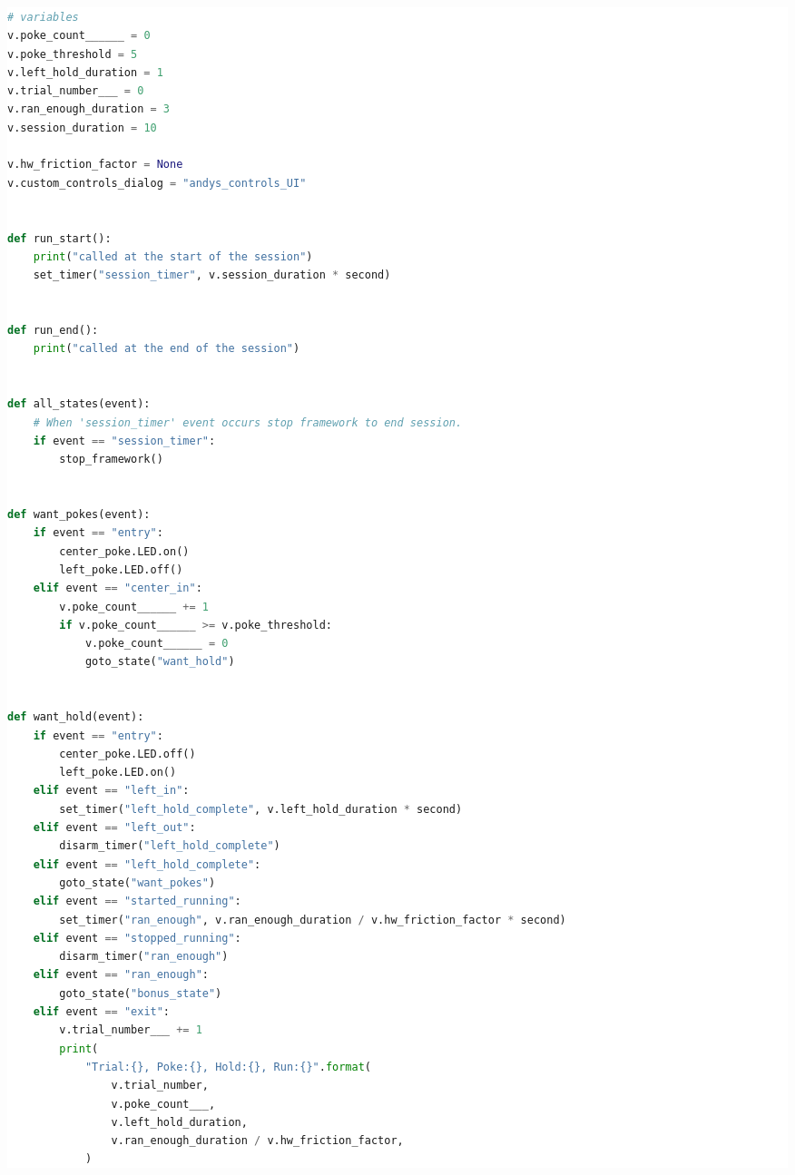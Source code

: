 ```python title="tasks/demo.py"
# variables
v.poke_count______ = 0
v.poke_threshold = 5
v.left_hold_duration = 1
v.trial_number___ = 0
v.ran_enough_duration = 3
v.session_duration = 10

v.hw_friction_factor = None
v.custom_controls_dialog = "andys_controls_UI"


def run_start():
    print("called at the start of the session")
    set_timer("session_timer", v.session_duration * second)


def run_end():
    print("called at the end of the session")


def all_states(event):
    # When 'session_timer' event occurs stop framework to end session.
    if event == "session_timer":
        stop_framework()


def want_pokes(event):
    if event == "entry":
        center_poke.LED.on()
        left_poke.LED.off()
    elif event == "center_in":
        v.poke_count______ += 1
        if v.poke_count______ >= v.poke_threshold:
            v.poke_count______ = 0
            goto_state("want_hold")


def want_hold(event):
    if event == "entry":
        center_poke.LED.off()
        left_poke.LED.on()
    elif event == "left_in":
        set_timer("left_hold_complete", v.left_hold_duration * second)
    elif event == "left_out":
        disarm_timer("left_hold_complete")
    elif event == "left_hold_complete":
        goto_state("want_pokes")
    elif event == "started_running":
        set_timer("ran_enough", v.ran_enough_duration / v.hw_friction_factor * second)
    elif event == "stopped_running":
        disarm_timer("ran_enough")
    elif event == "ran_enough":
        goto_state("bonus_state")
    elif event == "exit":
        v.trial_number___ += 1
        print(
            "Trial:{}, Poke:{}, Hold:{}, Run:{}".format(
                v.trial_number,
                v.poke_count___,
                v.left_hold_duration,
                v.ran_enough_duration / v.hw_friction_factor,
            )
```